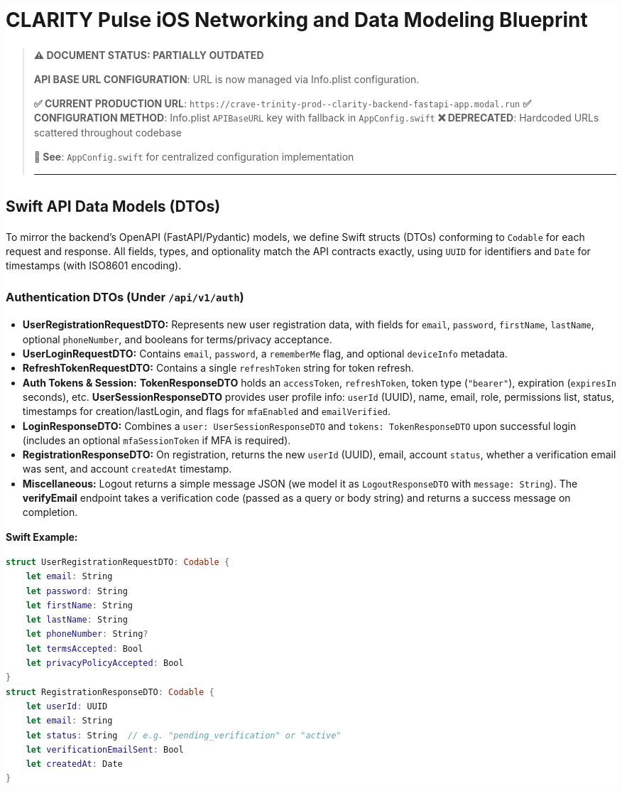 # CLARITY Pulse iOS Networking and Data Modeling Blueprint

> **⚠️ DOCUMENT STATUS: PARTIALLY OUTDATED** 
> 
> **API BASE URL CONFIGURATION**: URL is now managed via Info.plist configuration.
> 
> **✅ CURRENT PRODUCTION URL**: `https://crave-trinity-prod--clarity-backend-fastapi-app.modal.run`
> **✅ CONFIGURATION METHOD**: Info.plist `APIBaseURL` key with fallback in `AppConfig.swift`
> **❌ DEPRECATED**: Hardcoded URLs scattered throughout codebase
> 
> **📄 See**: `AppConfig.swift` for centralized configuration implementation
> 
> ---

## Swift API Data Models (DTOs)

To mirror the backend’s OpenAPI (FastAPI/Pydantic) models, we define Swift structs (DTOs) conforming to `Codable` for each request and response. All fields, types, and optionality match the API contracts exactly, using `UUID` for identifiers and `Date` for timestamps (with ISO8601 encoding).

### **Authentication DTOs** (Under `/api/v1/auth`)

* **UserRegistrationRequestDTO:** Represents new user registration data, with fields for `email`, `password`, `firstName`, `lastName`, optional `phoneNumber`, and booleans for terms/privacy acceptance.
* **UserLoginRequestDTO:** Contains `email`, `password`, a `rememberMe` flag, and optional `deviceInfo` metadata.
* **RefreshTokenRequestDTO:** Contains a single `refreshToken` string for token refresh.
* **Auth Tokens & Session:** **TokenResponseDTO** holds an `accessToken`, `refreshToken`, token type (`"bearer"`), expiration (`expiresIn` seconds), etc. **UserSessionResponseDTO** provides user profile info: `userId` (UUID), name, email, role, permissions list, status, timestamps for creation/lastLogin, and flags for `mfaEnabled` and `emailVerified`.
* **LoginResponseDTO:** Combines a `user: UserSessionResponseDTO` and `tokens: TokenResponseDTO` upon successful login (includes an optional `mfaSessionToken` if MFA is required).
* **RegistrationResponseDTO:** On registration, returns the new `userId` (UUID), email, account `status`, whether a verification email was sent, and account `createdAt` timestamp.
* **Miscellaneous:** Logout returns a simple message JSON (we model it as `LogoutResponseDTO` with `message: String`). The **verifyEmail** endpoint takes a verification code (passed as a query or body string) and returns a success message on completion.

**Swift Example:**

```swift
struct UserRegistrationRequestDTO: Codable {
    let email: String
    let password: String
    let firstName: String
    let lastName: String
    let phoneNumber: String?
    let termsAccepted: Bool
    let privacyPolicyAccepted: Bool
}
struct RegistrationResponseDTO: Codable {
    let userId: UUID
    let email: String
    let status: String  // e.g. "pending_verification" or "active"
    let verificationEmailSent: Bool
    let createdAt: Date
}
```
